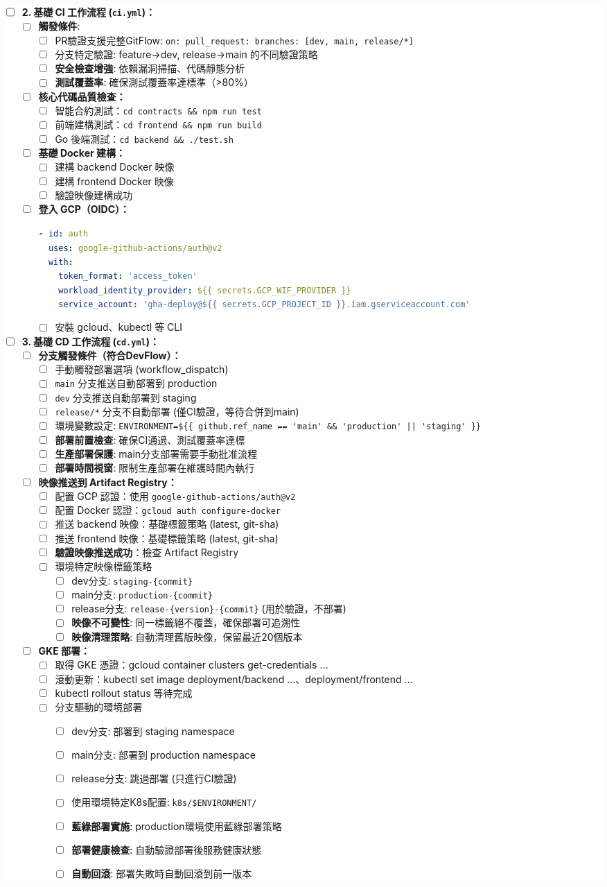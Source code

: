 - [ ] **2. 基礎 CI 工作流程 (`ci.yml`)：**
  - [ ] **觸發條件**: 
    - [ ] PR驗證支援完整GitFlow: `on: pull_request: branches: [dev, main, release/*]`
    - [ ] 分支特定驗證: feature→dev, release→main 的不同驗證策略
    - [ ] **安全檢查增強**: 依賴漏洞掃描、代碼靜態分析
    - [ ] **測試覆蓋率**: 確保測試覆蓋率達標準（>80%）
  - [ ] **核心代碼品質檢查：**
    - [ ] 智能合約測試：`cd contracts && npm run test`
    - [ ] 前端建構測試：`cd frontend && npm run build`
    - [ ] Go 後端測試：`cd backend && ./test.sh`
  
  - [ ] **基礎 Docker 建構：**
    - [ ] 建構 backend Docker 映像
    - [ ] 建構 frontend Docker 映像
    - [ ] 驗證映像建構成功
  
  - [ ] **登入 GCP（OIDC）：**
    ```yml
    - id: auth
      uses: google-github-actions/auth@v2
      with:
        token_format: 'access_token'
        workload_identity_provider: ${{ secrets.GCP_WIF_PROVIDER }}
        service_account: 'gha-deploy@${{ secrets.GCP_PROJECT_ID }}.iam.gserviceaccount.com'
    ```
    - [ ] 安裝 gcloud、kubectl 等 CLI

- [ ] **3. 基礎 CD 工作流程 (`cd.yml`)：**
  - [ ] **分支觸發條件（符合DevFlow）：**
    - [ ] 手動觸發部署選項 (workflow_dispatch)
    - [ ] `main` 分支推送自動部署到 production
    - [ ] `dev` 分支推送自動部署到 staging
    - [ ] `release/*` 分支不自動部署 (僅CI驗證，等待合併到main)
    - [ ] 環境變數設定: `ENVIRONMENT=${{ github.ref_name == 'main' && 'production' || 'staging' }}`
    - [ ] **部署前置檢查**: 確保CI通過、測試覆蓋率達標
    - [ ] **生產部署保護**: main分支部署需要手動批准流程
    - [ ] **部署時間視窗**: 限制生產部署在維護時間內執行
  
  - [ ] **映像推送到 Artifact Registry：**
    - [ ] 配置 GCP 認證：使用 `google-github-actions/auth@v2`
    - [ ] 配置 Docker 認證：`gcloud auth configure-docker`
    - [ ] 推送 backend 映像：基礎標籤策略 (latest, git-sha)
    - [ ] 推送 frontend 映像：基礎標籤策略 (latest, git-sha)
    - [ ] **驗證映像推送成功**：檢查 Artifact Registry
    - [ ] 環境特定映像標籤策略
      - [ ] dev分支: `staging-{commit}`
      - [ ] main分支: `production-{commit}`
      - [ ] release分支: `release-{version}-{commit}` (用於驗證，不部署)
      - [ ] **映像不可變性**: 同一標籤絕不覆蓋，確保部署可追溯性
      - [ ] **映像清理策略**: 自動清理舊版映像，保留最近20個版本
  
  - [ ] **GKE 部署：**
    - [ ] 取得 GKE 憑證：gcloud container clusters get-credentials …
    - [ ] 滾動更新：kubectl set image deployment/backend …、deployment/frontend …
    - [ ] kubectl rollout status 等待完成
    - [ ] 分支驅動的環境部署
      - [ ] dev分支: 部署到 staging namespace
      - [ ] main分支: 部署到 production namespace  
      - [ ] release分支: 跳過部署 (只進行CI驗證)
      - [ ] 使用環境特定K8s配置: `k8s/$ENVIRONMENT/`
      - [ ] **藍綠部署實施**: production環境使用藍綠部署策略
      - [ ] **部署健康檢查**: 自動驗證部署後服務健康狀態
      - [ ] **自動回滾**: 部署失敗時自動回滾到前一版本
  
